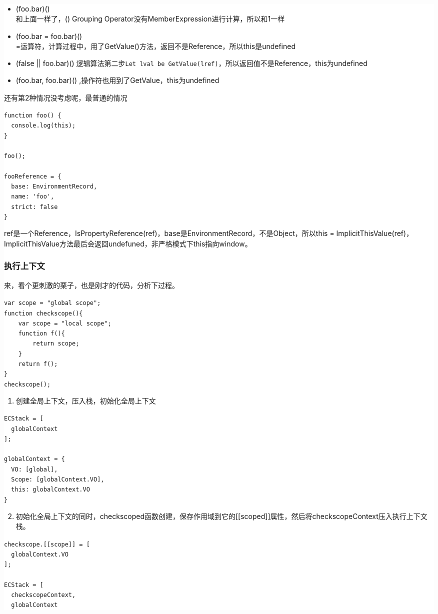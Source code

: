 * (foo.bar)()   
  和上面一样了，() Grouping Operator没有MemberExpression进行计算，所以和1一样


* (foo.bar = foo.bar)()   
  =运算符，计算过程中，用了GetValue()方法，返回不是Reference，所以this是undefined


* (false || foo.bar)()
逻辑算法第二步```Let lval be GetValue(lref)```，所以返回值不是Reference，this为undefined


* (foo.bar, foo.bar)()
,操作符也用到了GetValue，this为undefined


还有第2种情况没考虑呢，最普通的情况
```
function foo() {
  console.log(this);
}

foo();

fooReference = {
  base: EnvironmentRecord,
  name: 'foo',
  strict: false
}
```
ref是一个Reference，IsPropertyReference(ref)，base是EnvironmentRecord，不是Object，所以this = ImplicitThisValue(ref)，ImplicitThisValue方法最后会返回undefuned，非严格模式下this指向window。




### 执行上下文
来，看个更刺激的栗子，也是刚才的代码，分析下过程。
```
var scope = "global scope";
function checkscope(){
    var scope = "local scope";
    function f(){
        return scope;
    }
    return f();
}
checkscope();
```
1. 创建全局上下文，压入栈，初始化全局上下文
```
ECStack = [
  globalContext
];

globalContext = {
  VO: [global],
  Scope: [globalContext.VO],
  this: globalContext.VO
}
```
2. 初始化全局上下文的同时，checkscoped函数创建，保存作用域到它的[[scoped]]属性，然后将checkscopeContext压入执行上下文栈。
```
checkscope.[[scope]] = [
  globalContext.VO
];

ECStack = [
  checkscopeContext,
  globalContext
```